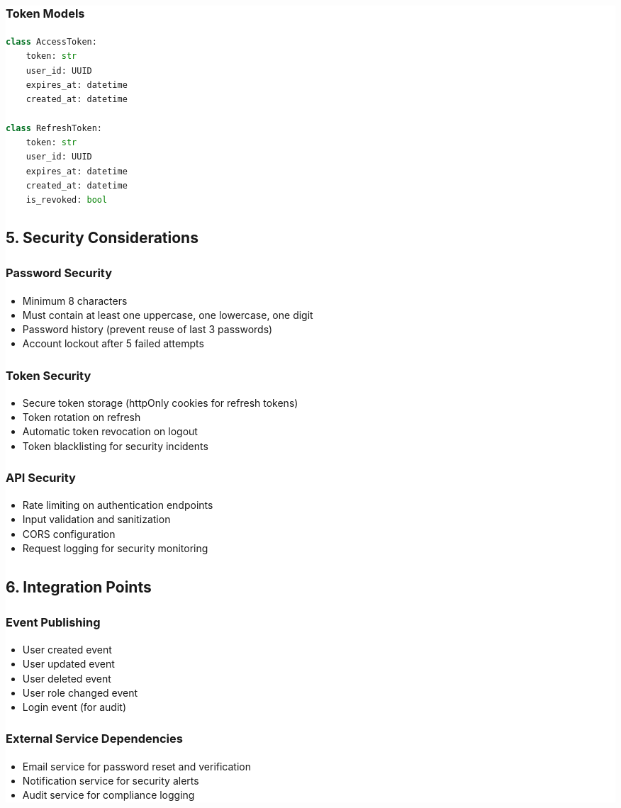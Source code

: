 ### Token Models
```python
class AccessToken:
    token: str
    user_id: UUID
    expires_at: datetime
    created_at: datetime

class RefreshToken:
    token: str
    user_id: UUID
    expires_at: datetime
    created_at: datetime
    is_revoked: bool
```

## 5. Security Considerations

### Password Security
- Minimum 8 characters
- Must contain at least one uppercase, one lowercase, one digit
- Password history (prevent reuse of last 3 passwords)
- Account lockout after 5 failed attempts

### Token Security
- Secure token storage (httpOnly cookies for refresh tokens)
- Token rotation on refresh
- Automatic token revocation on logout
- Token blacklisting for security incidents

### API Security
- Rate limiting on authentication endpoints
- Input validation and sanitization
- CORS configuration
- Request logging for security monitoring

## 6. Integration Points

### Event Publishing
- User created event
- User updated event
- User deleted event
- User role changed event
- Login event (for audit)

### External Service Dependencies
- Email service for password reset and verification
- Notification service for security alerts
- Audit service for compliance logging
